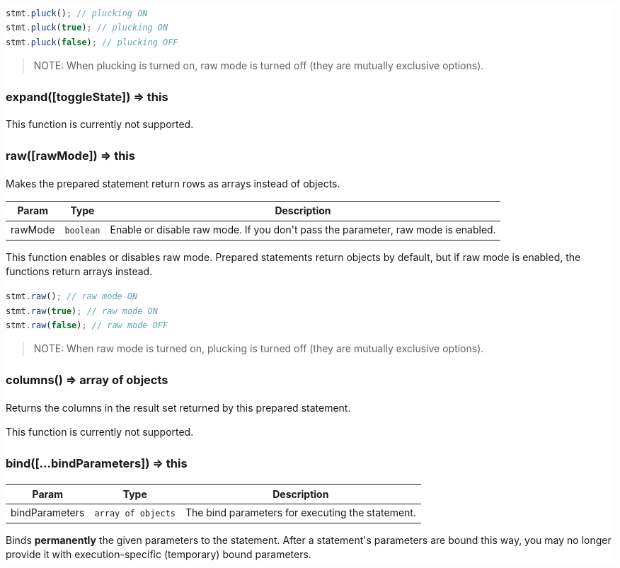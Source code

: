 ```js
stmt.pluck(); // plucking ON
stmt.pluck(true); // plucking ON
stmt.pluck(false); // plucking OFF
```

> NOTE: When plucking is turned on, raw mode is turned off (they are mutually exclusive options).

### expand([toggleState]) ⇒ this

This function is currently not supported.

### raw([rawMode]) ⇒ this

Makes the prepared statement return rows as arrays instead of objects.

| Param   | Type                 | Description                                                                       |
| ------- | -------------------- | --------------------------------------------------------------------------------- |
| rawMode | <code>boolean</code> | Enable or disable raw mode. If you don't pass the parameter, raw mode is enabled. |

This function enables or disables raw mode. Prepared statements return objects by default, but if raw mode is enabled, the functions return arrays instead.

```js
stmt.raw(); // raw mode ON
stmt.raw(true); // raw mode ON
stmt.raw(false); // raw mode OFF
```

> NOTE: When raw mode is turned on, plucking is turned off (they are mutually exclusive options).

### columns() ⇒ array of objects

Returns the columns in the result set returned by this prepared statement.

This function is currently not supported.

### bind([...bindParameters]) ⇒ this

| Param          | Type                          | Description                                      |
| -------------- | ----------------------------- | ------------------------------------------------ |
| bindParameters | <code>array of objects</code> | The bind parameters for executing the statement. |

Binds **permanently** the given parameters to the statement. After a statement's parameters are bound this way, you may no longer provide it with execution-specific (temporary) bound parameters.


